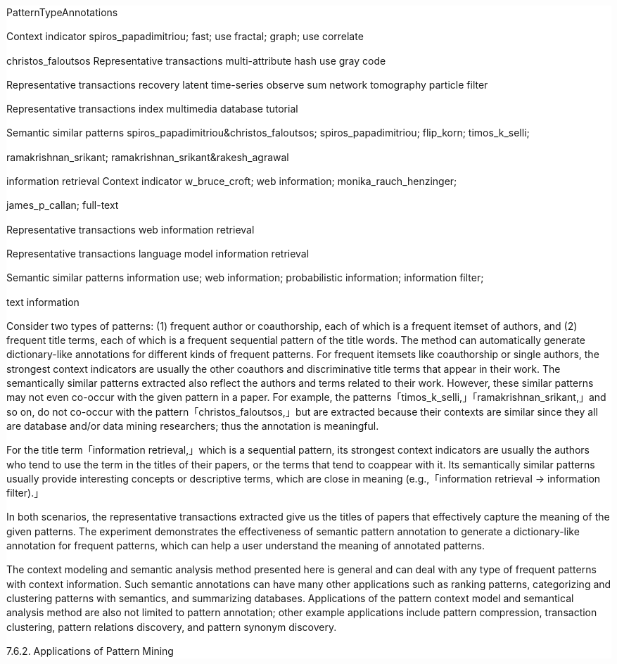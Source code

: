 PatternTypeAnnotations

Context indicator spiros_papadimitriou; fast; use fractal; graph; use correlate

christos_faloutsos Representative transactions multi-attribute hash use gray code

Representative transactions recovery latent time-series observe sum network tomography particle filter

Representative transactions index multimedia database tutorial

Semantic similar patterns spiros_papadimitriou&christos_faloutsos; spiros_papadimitriou; flip_korn; timos_k_selli;

ramakrishnan_srikant; ramakrishnan_srikant&rakesh_agrawal

information retrieval Context indicator w_bruce_croft; web information; monika_rauch_henzinger;

james_p_callan; full-text

Representative transactions web information retrieval

Representative transactions language model information retrieval

Semantic similar patterns information use; web information; probabilistic information; information filter;

text information

Consider two types of patterns: (1) frequent author or coauthorship, each of which is a frequent itemset of authors, and (2) frequent title terms, each of which is a frequent sequential pattern of the title words. The method can automatically generate dictionary-like annotations for different kinds of frequent patterns. For frequent itemsets like coauthorship or single authors, the strongest context indicators are usually the other coauthors and discriminative title terms that appear in their work. The semantically similar patterns extracted also reflect the authors and terms related to their work. However, these similar patterns may not even co-occur with the given pattern in a paper. For example, the patterns「timos_k_selli,」「ramakrishnan_srikant,」and so on, do not co-occur with the pattern「christos_faloutsos,」but are extracted because their contexts are similar since they all are database and/or data mining researchers; thus the annotation is meaningful.

For the title term「information retrieval,」which is a sequential pattern, its strongest context indicators are usually the authors who tend to use the term in the titles of their papers, or the terms that tend to coappear with it. Its semantically similar patterns usually provide interesting concepts or descriptive terms, which are close in meaning (e.g.,「information retrieval → information filter).」

In both scenarios, the representative transactions extracted give us the titles of papers that effectively capture the meaning of the given patterns. The experiment demonstrates the effectiveness of semantic pattern annotation to generate a dictionary-like annotation for frequent patterns, which can help a user understand the meaning of annotated patterns.

The context modeling and semantic analysis method presented here is general and can deal with any type of frequent patterns with context information. Such semantic annotations can have many other applications such as ranking patterns, categorizing and clustering patterns with semantics, and summarizing databases. Applications of the pattern context model and semantical analysis method are also not limited to pattern annotation; other example applications include pattern compression, transaction clustering, pattern relations discovery, and pattern synonym discovery.

7.6.2. Applications of Pattern Mining

